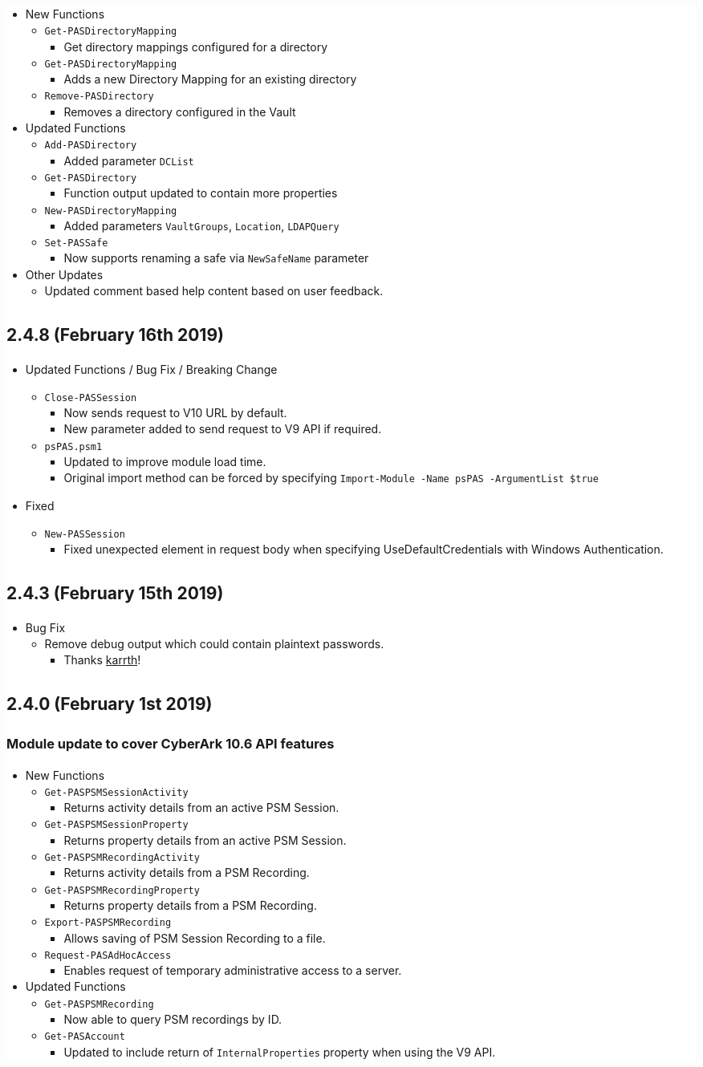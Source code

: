 - New Functions
  - `Get-PASDirectoryMapping`
    - Get directory mappings configured for a directory
  - `Get-PASDirectoryMapping`
    - Adds a new Directory Mapping for an existing directory
  - `Remove-PASDirectory`
    - Removes a directory configured in the Vault
- Updated Functions
  - `Add-PASDirectory`
    - Added parameter `DCList`
  - `Get-PASDirectory`
    - Function output updated to contain more properties
  - `New-PASDirectoryMapping`
    - Added parameters `VaultGroups`, `Location`, `LDAPQuery`
  - `Set-PASSafe`
    - Now supports renaming a safe via `NewSafeName` parameter
- Other Updates
  - Updated comment based help content based on user feedback.

## 2.4.8 (February 16th 2019)

- Updated Functions / Bug Fix / Breaking Change
  - `Close-PASSession`
    - Now sends request to V10 URL by default.
    - New parameter added to send request to V9 API if required.
  - `psPAS.psm1`
    - Updated to improve module load time.
    - Original import method can be forced by specifying `Import-Module -Name psPAS -ArgumentList $true`

- Fixed
  - `New-PASSession`
    - Fixed unexpected element in request body when specifying UseDefaultCredentials with Windows Authentication.

## 2.4.3 (February 15th 2019)

- Bug Fix
  - Remove debug output which could contain plaintext passwords.
    - Thanks [karrth](https://github.com/karrth)!

## 2.4.0 (February 1st 2019)

### Module update to cover CyberArk 10.6 API features

- New Functions
  - `Get-PASPSMSessionActivity`
    - Returns activity details from an active PSM Session.
  - `Get-PASPSMSessionProperty`
    - Returns property details from an active PSM Session.
  - `Get-PASPSMRecordingActivity`
    - Returns activity details from a PSM Recording.
  - `Get-PASPSMRecordingProperty`
    - Returns property details from a PSM Recording.
  - `Export-PASPSMRecording`
    - Allows saving of PSM Session Recording to a file.
  - `Request-PASAdHocAccess`
    - Enables request of temporary administrative access to a server.
- Updated Functions
  - `Get-PASPSMRecording`
    - Now able to query PSM recordings by ID.
  - `Get-PASAccount`
    - Updated to include return of `InternalProperties` property when using the V9 API.